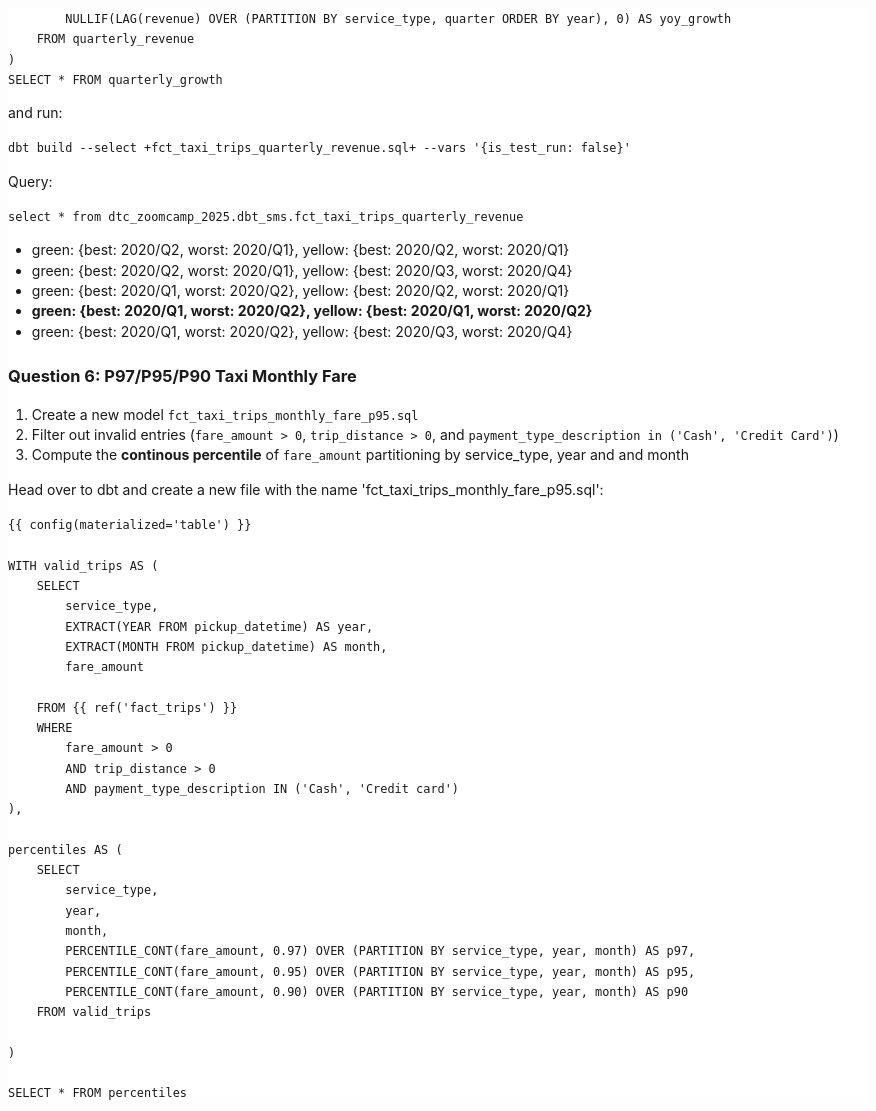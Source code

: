 ```{{ config(materialized='table') }}
        NULLIF(LAG(revenue) OVER (PARTITION BY service_type, quarter ORDER BY year), 0) AS yoy_growth
    FROM quarterly_revenue
)
SELECT * FROM quarterly_growth
```
and run:

`dbt build --select +fct_taxi_trips_quarterly_revenue.sql+ --vars '{is_test_run: false}'`

Query:

`select * from dtc_zoomcamp_2025.dbt_sms.fct_taxi_trips_quarterly_revenue`

- green: {best: 2020/Q2, worst: 2020/Q1}, yellow: {best: 2020/Q2, worst: 2020/Q1}
- green: {best: 2020/Q2, worst: 2020/Q1}, yellow: {best: 2020/Q3, worst: 2020/Q4}
- green: {best: 2020/Q1, worst: 2020/Q2}, yellow: {best: 2020/Q2, worst: 2020/Q1}
- **green: {best: 2020/Q1, worst: 2020/Q2}, yellow: {best: 2020/Q1, worst: 2020/Q2}**
- green: {best: 2020/Q1, worst: 2020/Q2}, yellow: {best: 2020/Q3, worst: 2020/Q4}


### Question 6: P97/P95/P90 Taxi Monthly Fare

1. Create a new model `fct_taxi_trips_monthly_fare_p95.sql`
2. Filter out invalid entries (`fare_amount > 0`, `trip_distance > 0`, and `payment_type_description in ('Cash', 'Credit Card')`)
3. Compute the **continous percentile** of `fare_amount` partitioning by service_type, year and and month

Head over to dbt and create a new file with the name 'fct_taxi_trips_monthly_fare_p95.sql':

```
{{ config(materialized='table') }}

WITH valid_trips AS (
    SELECT
        service_type,
        EXTRACT(YEAR FROM pickup_datetime) AS year,
        EXTRACT(MONTH FROM pickup_datetime) AS month,
        fare_amount

    FROM {{ ref('fact_trips') }}
    WHERE 
        fare_amount > 0
        AND trip_distance > 0
        AND payment_type_description IN ('Cash', 'Credit card')
),

percentiles AS (
    SELECT 
        service_type,
        year,
        month,
        PERCENTILE_CONT(fare_amount, 0.97) OVER (PARTITION BY service_type, year, month) AS p97,
        PERCENTILE_CONT(fare_amount, 0.95) OVER (PARTITION BY service_type, year, month) AS p95,
        PERCENTILE_CONT(fare_amount, 0.90) OVER (PARTITION BY service_type, year, month) AS p90
    FROM valid_trips
    
)

SELECT * FROM percentiles
```
